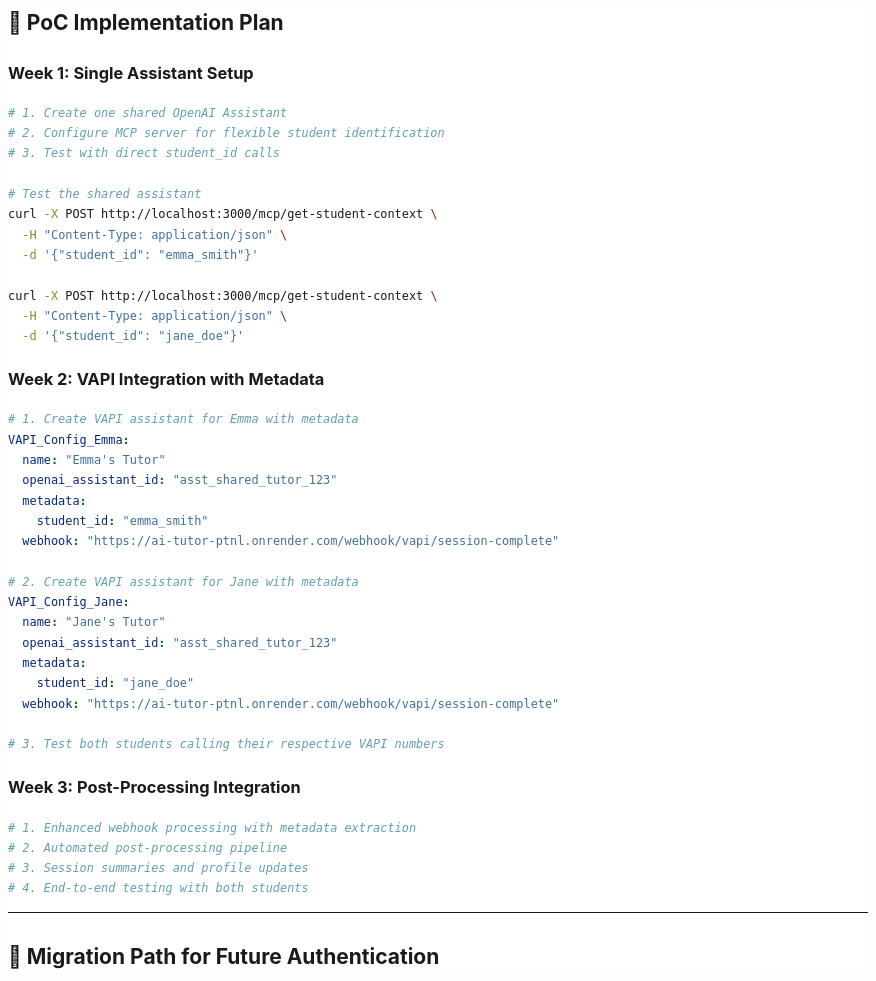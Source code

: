 
## 🎯 PoC Implementation Plan

### **Week 1: Single Assistant Setup**
```bash
# 1. Create one shared OpenAI Assistant
# 2. Configure MCP server for flexible student identification
# 3. Test with direct student_id calls

# Test the shared assistant
curl -X POST http://localhost:3000/mcp/get-student-context \
  -H "Content-Type: application/json" \
  -d '{"student_id": "emma_smith"}'

curl -X POST http://localhost:3000/mcp/get-student-context \
  -H "Content-Type: application/json" \
  -d '{"student_id": "jane_doe"}'
```

### **Week 2: VAPI Integration with Metadata**
```yaml
# 1. Create VAPI assistant for Emma with metadata
VAPI_Config_Emma:
  name: "Emma's Tutor"
  openai_assistant_id: "asst_shared_tutor_123"
  metadata:
    student_id: "emma_smith"
  webhook: "https://ai-tutor-ptnl.onrender.com/webhook/vapi/session-complete"

# 2. Create VAPI assistant for Jane with metadata  
VAPI_Config_Jane:
  name: "Jane's Tutor"
  openai_assistant_id: "asst_shared_tutor_123"
  metadata:
    student_id: "jane_doe"
  webhook: "https://ai-tutor-ptnl.onrender.com/webhook/vapi/session-complete"

# 3. Test both students calling their respective VAPI numbers
```

### **Week 3: Post-Processing Integration**
```bash
# 1. Enhanced webhook processing with metadata extraction
# 2. Automated post-processing pipeline
# 3. Session summaries and profile updates
# 4. End-to-end testing with both students
```

---

## 🔮 Migration Path for Future Authentication
